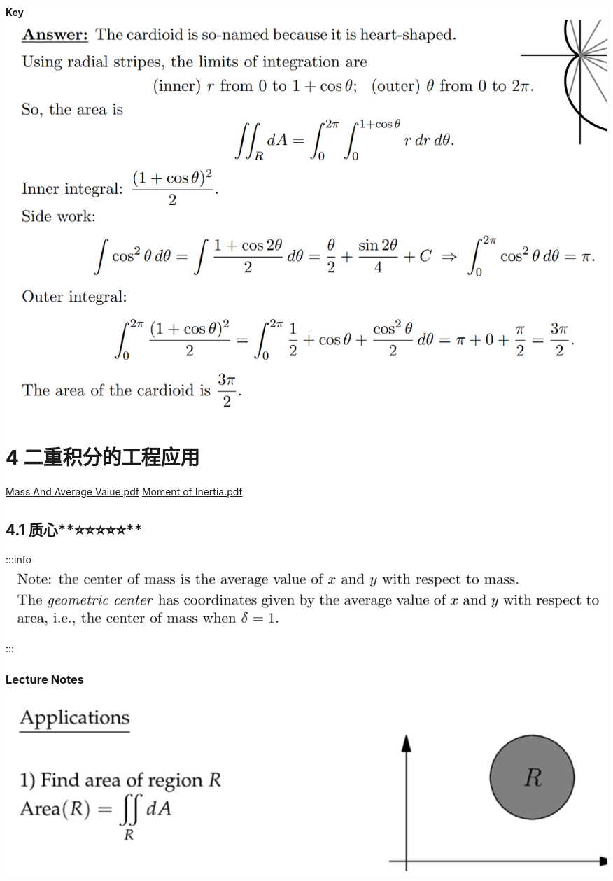 **Key**![image.png](./PART_A__二重积分.assets/20230302_1043011112.png)


# 4 二重积分的工程应用
[Mass And Average Value.pdf](https://www.yuque.com/attachments/yuque/0/2022/pdf/12393765/1658477300987-02d384d5-35a1-4779-b3cc-5e99fde37bed.pdf)
[Moment of Inertia.pdf](https://www.yuque.com/attachments/yuque/0/2022/pdf/12393765/1658477350988-1facabea-8dbb-423d-b1a9-af58385f962a.pdf)
## 4.1 质心**⭐⭐⭐⭐⭐**
:::info
![image.png](./PART_A__二重积分.assets/20230302_1043017408.png)
:::
### Lecture Notes
![image.png](./PART_A__二重积分.assets/20230302_1043013798.png)